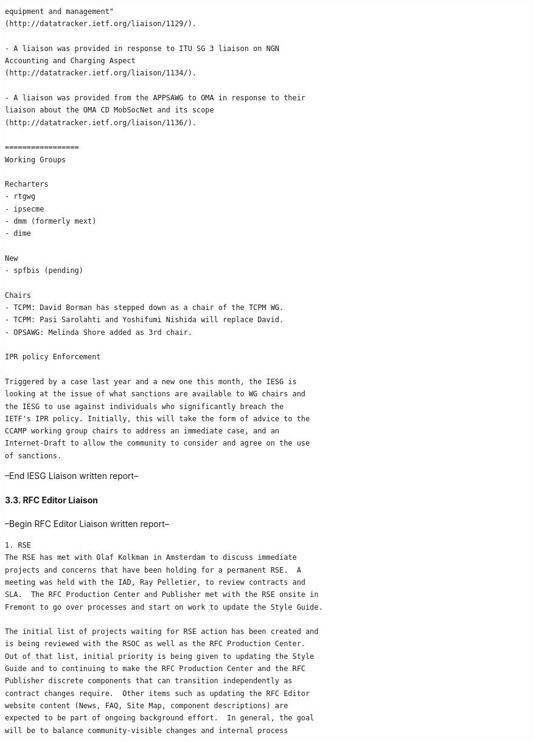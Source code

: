 ```
equipment and management"
(http://datatracker.ietf.org/liaison/1129/).

- A liaison was provided in response to ITU SG 3 liaison on NGN
Accounting and Charging Aspect
(http://datatracker.ietf.org/liaison/1134/).

- A liaison was provided from the APPSAWG to OMA in response to their
liaison about the OMA CD MobSocNet and its scope
(http://datatracker.ietf.org/liaison/1136/).

=================
Working Groups

Recharters
- rtgwg
- ipsecme
- dmm (formerly mext)
- dime

New
- spfbis (pending)

Chairs
- TCPM: David Borman has stepped down as a chair of the TCPM WG.
- TCPM: Pasi Sarolahti and Yoshifumi Nishida will replace David.
- OPSAWG: Melinda Shore added as 3rd chair.

IPR policy Enforcement

Triggered by a case last year and a new one this month, the IESG is
looking at the issue of what sanctions are available to WG chairs and
the IESG to use against individuals who significantly breach the
IETF's IPR policy. Initially, this will take the form of advice to the
CCAMP working group chairs to address an immediate case, and an
Internet-Draft to allow the community to consider and agree on the use
of sanctions.
```

–End IESG Liaison written report–


#### 3.3. RFC Editor Liaison


–Begin RFC Editor Liaison written report–



```
1. RSE
The RSE has met with Olaf Kolkman in Amsterdam to discuss immediate
projects and concerns that have been holding for a permanent RSE.  A
meeting was held with the IAD, Ray Pelletier, to review contracts and
SLA.  The RFC Production Center and Publisher met with the RSE onsite in
Fremont to go over processes and start on work to update the Style Guide.

The initial list of projects waiting for RSE action has been created and
is being reviewed with the RSOC as well as the RFC Production Center.
Out of that list, initial priority is being given to updating the Style
Guide and to continuing to make the RFC Production Center and the RFC
Publisher discrete components that can transition independently as
contract changes require.  Other items such as updating the RFC Editor
website content (News, FAQ, Site Map, component descriptions) are
expected to be part of ongoing background effort.  In general, the goal
will be to balance community-visible changes and internal process
```